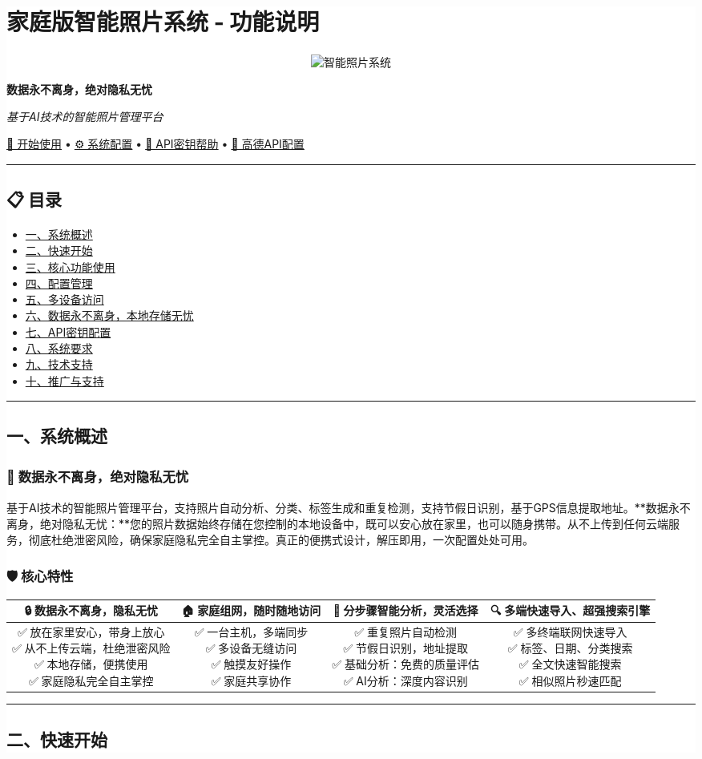 # 家庭版智能照片系统 - 功能说明

<p align="center">
<img src="https://img.shields.io/badge/智能照片系统-2025.10.11-blue?style=for-the-badge&logo=data:image/svg+xml;base64,PHN2ZyB3aWR0aD0iMjQiIGhlaWdodD0iMjQiIHZpZXdCb3g9IjAgMCAyNCAyNCIgZmlsbD0ibm9uZSIgeG1sbnM9Imh0dHA6Ly93d3cudzMub3JnLzIwMDAvc3ZnIj4KPHBhdGggZD0iTTkgMmg2djE2SDlWMnoiIGZpbGw9IiMwMDdCRkYiLz4KPHBhdGggZD0iTTkgN2g2djJoNnoiIGZpbGw9IiNGRkYiLz4KPHBhdGggZD0iTTkgMTJoNnYyaDZ6IiBmaWxsPSIjRkZGRkYiLz4KPHBhdGggZD0iTTkgMTdoNnYyaDZ6IiBmaWxsPSIjRkZGRkYiLz4KPHBhdGggZD0iTTkgMjJoNnYyaDZ6IiBmaWxsPSIjRkZGRkYiLz4KPC9zdmc+" alt="智能照片系统" />

**数据永不离身，绝对隐私无忧**

*基于AI技术的智能照片管理平台*

[📖 开始使用](#开始使用) • [⚙️ 系统配置](#系统配置) • [🔑 API密钥帮助](#api密钥配置) • [📍 高德API配置](#高德api配置)

---

## 📋 目录

- [一、系统概述](#一系统概述)
- [二、快速开始](#二快速开始)
- [三、核心功能使用](#三核心功能使用)
- [四、配置管理](#四配置管理)
- [五、多设备访问](#五多设备访问)
- [六、数据永不离身，本地存储无忧](#六数据永不离身本地存储无忧)
- [七、API密钥配置](#七api密钥配置)
- [八、系统要求](#八系统要求)
- [九、技术支持](#九技术支持)
- [十、推广与支持](#十推广与支持)

---

## 一、系统概述

<p align="center">

### 🌟 **数据永不离身，绝对隐私无忧**



基于AI技术的智能照片管理平台，支持照片自动分析、分类、标签生成和重复检测，支持节假日识别，基于GPS信息提取地址。**数据永不离身，绝对隐私无忧：**您的照片数据始终存储在您控制的本地设备中，既可以安心放在家里，也可以随身携带。从不上传到任何云端服务，彻底杜绝泄密风险，确保家庭隐私完全自主掌控。真正的便携式设计，解压即用，一次配置处处可用。

### 🛡️ 核心特性

<p align="center">

| 🔒 数据永不离身，隐私无忧 | 🏠 家庭组网，随时随地访问 | 🤖 分步骤智能分析，灵活选择 | 🔍 多端快速导入、超强搜索引擎 |
|:---:|:---:|:---:|:---:|
| ✅ 放在家里安心，带身上放心<br>✅ 从不上传云端，杜绝泄密风险<br>✅ 本地存储，便携使用<br>✅ 家庭隐私完全自主掌控 | ✅ 一台主机，多端同步<br>✅ 多设备无缝访问<br>✅ 触摸友好操作<br>✅ 家庭共享协作 | ✅ 重复照片自动检测<br>✅ 节假日识别，地址提取<br>✅ 基础分析：免费的质量评估<br>✅ AI分析：深度内容识别 | ✅ 多终端联网快速导入<br>✅ 标签、日期、分类搜索<br>✅ 全文快速智能搜索<br>✅ 相似照片秒速匹配 |



---

## 二、快速开始
